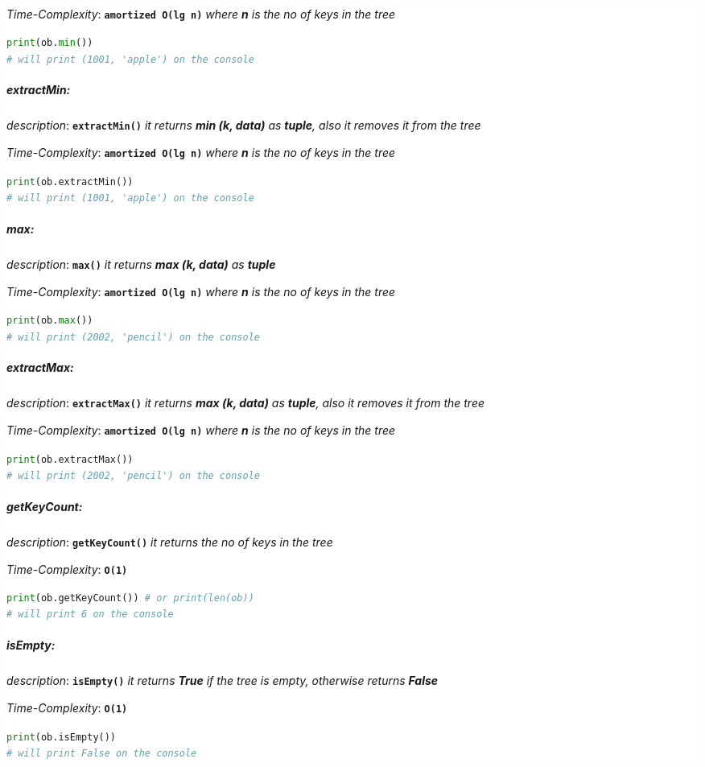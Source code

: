   *Time-Complexity*: **`amortized O(lg n)`** *where **n** is the no of keys in the tree* 
  
  ```python
  print(ob.min())
  # will print (1001, 'apple') on the console
  ```
 
##### extractMin:

  *description*: **`extractMin()`** *it returns **min (k, data)** as **tuple**, also it removes it from the tree*
  
  *Time-Complexity*: **`amortized O(lg n)`** *where **n** is the no of keys in the tree* 
  
  ```python
  print(ob.extractMin())
  # will print (1001, 'apple') on the console
  ```
  
##### max:

  *description*: **`max()`** *it returns **max (k, data)** as **tuple***
  
  *Time-Complexity*: **`amortized O(lg n)`** *where **n** is the no of keys in the tree* 
  
  ```python
  print(ob.max())
  # will print (2002, 'pencil') on the console
  ```
 
##### extractMax:

  *description*: **`extractMax()`** *it returns **max (k, data)** as **tuple**, also it removes it from the tree*
  
  *Time-Complexity*: **`amortized O(lg n)`** *where **n** is the no of keys in the tree* 
  
  ```python
  print(ob.extractMax())
  # will print (2002, 'pencil') on the console
  ```
  
##### getKeyCount:

  *description*: **`getKeyCount()`** *it returns the no of keys in the tree*
  
  *Time-Complexity*: **`O(1)`**
  
  ```python
  print(ob.getKeyCount()) # or print(len(ob))
  # will print 6 on the console
  ```

##### isEmpty:

  *description*: **`isEmpty()`** *it returns **True** if the tree is empty, otherwise returns **False***
  
  *Time-Complexity*: **`O(1)`**
  
  ```python
  print(ob.isEmpty())
  # will print False on the console
  ```
  